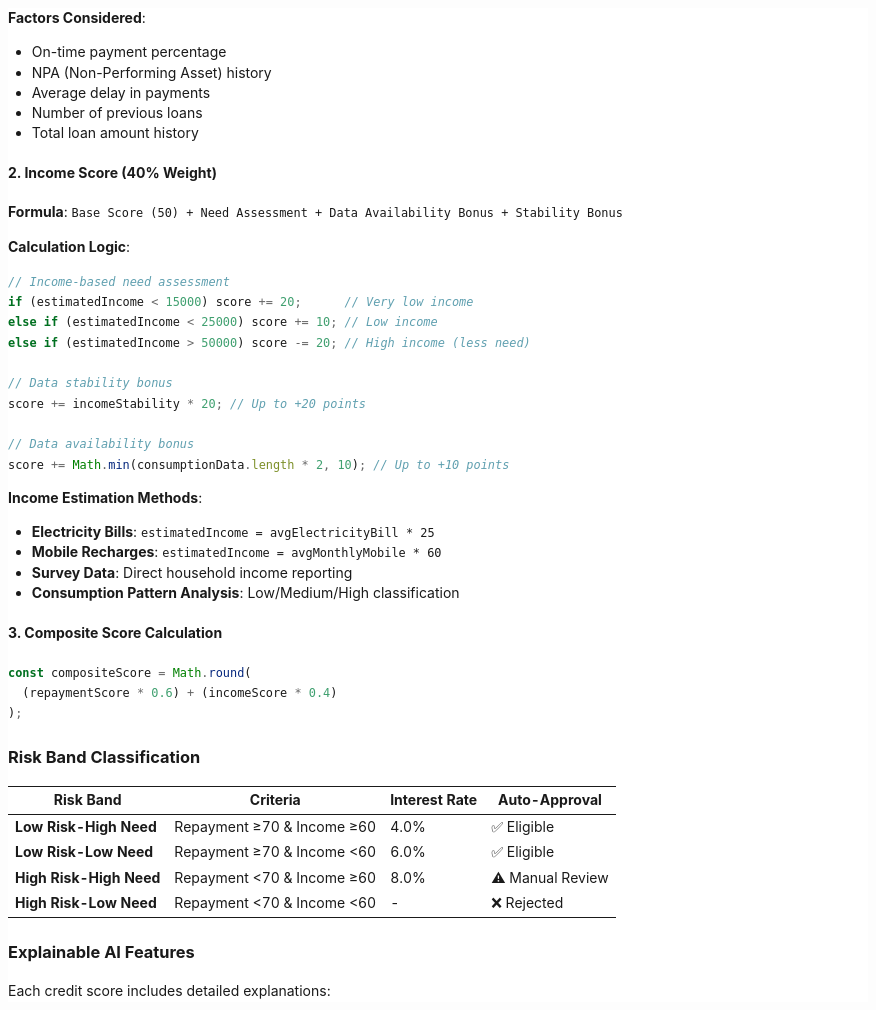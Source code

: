 **Factors Considered**:
- On-time payment percentage
- NPA (Non-Performing Asset) history
- Average delay in payments
- Number of previous loans
- Total loan amount history

#### **2. Income Score (40% Weight)**

**Formula**: `Base Score (50) + Need Assessment + Data Availability Bonus + Stability Bonus`

**Calculation Logic**:
```typescript
// Income-based need assessment
if (estimatedIncome < 15000) score += 20;      // Very low income
else if (estimatedIncome < 25000) score += 10; // Low income
else if (estimatedIncome > 50000) score -= 20; // High income (less need)

// Data stability bonus
score += incomeStability * 20; // Up to +20 points

// Data availability bonus
score += Math.min(consumptionData.length * 2, 10); // Up to +10 points
```

**Income Estimation Methods**:
- **Electricity Bills**: `estimatedIncome = avgElectricityBill * 25`
- **Mobile Recharges**: `estimatedIncome = avgMonthlyMobile * 60`
- **Survey Data**: Direct household income reporting
- **Consumption Pattern Analysis**: Low/Medium/High classification

#### **3. Composite Score Calculation**

```typescript
const compositeScore = Math.round(
  (repaymentScore * 0.6) + (incomeScore * 0.4)
);
```

### Risk Band Classification

| Risk Band | Criteria | Interest Rate | Auto-Approval |
|-----------|----------|---------------|---------------|
| **Low Risk-High Need** | Repayment ≥70 & Income ≥60 | 4.0% | ✅ Eligible |
| **Low Risk-Low Need** | Repayment ≥70 & Income <60 | 6.0% | ✅ Eligible |
| **High Risk-High Need** | Repayment <70 & Income ≥60 | 8.0% | ⚠️ Manual Review |
| **High Risk-Low Need** | Repayment <70 & Income <60 | - | ❌ Rejected |

### Explainable AI Features

Each credit score includes detailed explanations:

